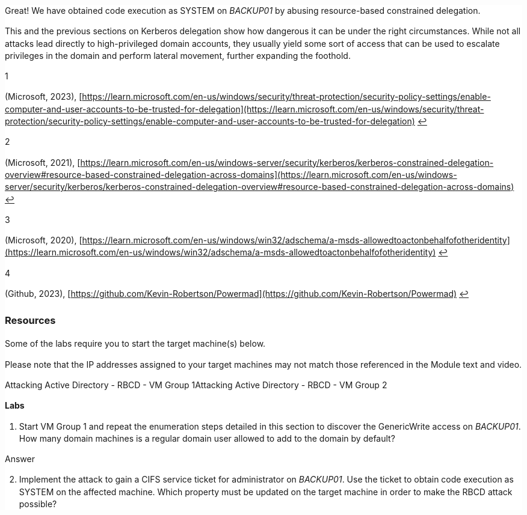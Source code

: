 Great! We have obtained code execution as SYSTEM on _BACKUP01_ by abusing resource-based constrained delegation.

This and the previous sections on Kerberos delegation show how dangerous it can be under the right circumstances. While not all attacks lead directly to high-privileged domain accounts, they usually yield some sort of access that can be used to escalate privileges in the domain and perform lateral movement, further expanding the foothold.

1

(Microsoft, 2023), [https://learn.microsoft.com/en-us/windows/security/threat-protection/security-policy-settings/enable-computer-and-user-accounts-to-be-trusted-for-delegation](https://learn.microsoft.com/en-us/windows/security/threat-protection/security-policy-settings/enable-computer-and-user-accounts-to-be-trusted-for-delegation) [↩︎](https://portal.offsec.com/courses/pen-300-9502/learning/attacking-active-directory-52291/attacking-active-directory-52395#fnref-local_id_687-1)

2

(Microsoft, 2021), [https://learn.microsoft.com/en-us/windows-server/security/kerberos/kerberos-constrained-delegation-overview#resource-based-constrained-delegation-across-domains](https://learn.microsoft.com/en-us/windows-server/security/kerberos/kerberos-constrained-delegation-overview#resource-based-constrained-delegation-across-domains) [↩︎](https://portal.offsec.com/courses/pen-300-9502/learning/attacking-active-directory-52291/attacking-active-directory-52395#fnref-local_id_687-2)

3

(Microsoft, 2020), [https://learn.microsoft.com/en-us/windows/win32/adschema/a-msds-allowedtoactonbehalfofotheridentity](https://learn.microsoft.com/en-us/windows/win32/adschema/a-msds-allowedtoactonbehalfofotheridentity) [↩︎](https://portal.offsec.com/courses/pen-300-9502/learning/attacking-active-directory-52291/attacking-active-directory-52395#fnref-local_id_687-3)

4

(Github, 2023), [https://github.com/Kevin-Robertson/Powermad](https://github.com/Kevin-Robertson/Powermad) [↩︎](https://portal.offsec.com/courses/pen-300-9502/learning/attacking-active-directory-52291/attacking-active-directory-52395#fnref-local_id_687-4)

### Resources

Some of the labs require you to start the target machine(s) below.

Please note that the IP addresses assigned to your target machines may not match those referenced in the Module text and video.

Attacking Active Directory - RBCD - VM Group 1Attacking Active Directory - RBCD - VM Group 2

**Labs**

1. Start VM Group 1 and repeat the enumeration steps detailed in this section to discover the GenericWrite access on _BACKUP01_. How many domain machines is a regular domain user allowed to add to the domain by default?

Answer

2. Implement the attack to gain a CIFS service ticket for administrator on _BACKUP01_. Use the ticket to obtain code execution as SYSTEM on the affected machine. Which property must be updated on the target machine in order to make the RBCD attack possible?
